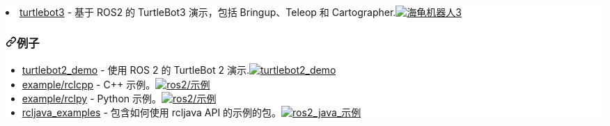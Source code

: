<li><a href="https://github.com/ROBOTIS-GIT/turtlebot3/tree/ros2"><font style="vertical-align: inherit;"><font style="vertical-align: inherit;">turtlebot3</font></font></a><font style="vertical-align: inherit;"><font style="vertical-align: inherit;"> - 基于 ROS2 的 TurtleBot3 演示，包括 Bringup、Teleop 和 Cartographer.</font></font><a target="_blank" rel="noopener noreferrer nofollow" href="https://camo.githubusercontent.com/750ae2d8d1d52d671c57a7dd43fe28835de73442dd2100697c587890bffa538b/68747470733a2f2f696d672e736869656c64732e696f2f6769746875622f73746172732f524f424f5449532d4749542f747572746c65626f74332e737667"><img src="https://camo.githubusercontent.com/750ae2d8d1d52d671c57a7dd43fe28835de73442dd2100697c587890bffa538b/68747470733a2f2f696d672e736869656c64732e696f2f6769746875622f73746172732f524f424f5449532d4749542f747572746c65626f74332e737667" alt="海龟机器人3" data-canonical-src="https://img.shields.io/github/stars/ROBOTIS-GIT/turtlebot3.svg" style="max-width: 100%;"></a></li>
</ul>
<h3 tabindex="-1" dir="auto"><a id="user-content-examples" class="anchor" aria-hidden="true" tabindex="-1" href="#examples"><svg class="octicon octicon-link" viewBox="0 0 16 16" version="1.1" width="16" height="16" aria-hidden="true"><path d="m7.775 3.275 1.25-1.25a3.5 3.5 0 1 1 4.95 4.95l-2.5 2.5a3.5 3.5 0 0 1-4.95 0 .751.751 0 0 1 .018-1.042.751.751 0 0 1 1.042-.018 1.998 1.998 0 0 0 2.83 0l2.5-2.5a2.002 2.002 0 0 0-2.83-2.83l-1.25 1.25a.751.751 0 0 1-1.042-.018.751.751 0 0 1-.018-1.042Zm-4.69 9.64a1.998 1.998 0 0 0 2.83 0l1.25-1.25a.751.751 0 0 1 1.042.018.751.751 0 0 1 .018 1.042l-1.25 1.25a3.5 3.5 0 1 1-4.95-4.95l2.5-2.5a3.5 3.5 0 0 1 4.95 0 .751.751 0 0 1-.018 1.042.751.751 0 0 1-1.042.018 1.998 1.998 0 0 0-2.83 0l-2.5 2.5a1.998 1.998 0 0 0 0 2.83Z"></path></svg></a><font style="vertical-align: inherit;"><font style="vertical-align: inherit;">例子</font></font></h3>
<ul dir="auto">
<li><a href="https://github.com/ros2/turtlebot2_demo"><font style="vertical-align: inherit;"><font style="vertical-align: inherit;">turtlebot2_demo</font></font></a><font style="vertical-align: inherit;"><font style="vertical-align: inherit;"> - 使用 ROS 2 的 TurtleBot 2 演示.</font></font><a target="_blank" rel="noopener noreferrer nofollow" href="https://camo.githubusercontent.com/49e095b578a975af17f7bb39f264bbb4af59c62af350da1fe9ed7701c9b72ad1/68747470733a2f2f696d672e736869656c64732e696f2f6769746875622f73746172732f726f73322f747572746c65626f74325f64656d6f2e737667"><img src="https://camo.githubusercontent.com/49e095b578a975af17f7bb39f264bbb4af59c62af350da1fe9ed7701c9b72ad1/68747470733a2f2f696d672e736869656c64732e696f2f6769746875622f73746172732f726f73322f747572746c65626f74325f64656d6f2e737667" alt="turtlebot2_demo" data-canonical-src="https://img.shields.io/github/stars/ros2/turtlebot2_demo.svg" style="max-width: 100%;"></a></li>
<li><a href="https://github.com/ros2/examples/tree/master/rclcpp"><font style="vertical-align: inherit;"><font style="vertical-align: inherit;">example/rclcpp</font></font></a><font style="vertical-align: inherit;"><font style="vertical-align: inherit;"> - C++ 示例。</font></font><a target="_blank" rel="noopener noreferrer nofollow" href="https://camo.githubusercontent.com/ba5335b2b175c752f15b7af2b6465462213a4815a5b857da66d7bc5e7005f58f/68747470733a2f2f696d672e736869656c64732e696f2f6769746875622f73746172732f726f73322f6578616d706c65732e737667"><img src="https://camo.githubusercontent.com/ba5335b2b175c752f15b7af2b6465462213a4815a5b857da66d7bc5e7005f58f/68747470733a2f2f696d672e736869656c64732e696f2f6769746875622f73746172732f726f73322f6578616d706c65732e737667" alt="ros2/示例" data-canonical-src="https://img.shields.io/github/stars/ros2/examples.svg" style="max-width: 100%;"></a></li>
<li><a href="https://github.com/ros2/examples/tree/master/rclpy"><font style="vertical-align: inherit;"><font style="vertical-align: inherit;">example/rclpy</font></font></a><font style="vertical-align: inherit;"><font style="vertical-align: inherit;"> - Python 示例。</font></font><a target="_blank" rel="noopener noreferrer nofollow" href="https://camo.githubusercontent.com/ba5335b2b175c752f15b7af2b6465462213a4815a5b857da66d7bc5e7005f58f/68747470733a2f2f696d672e736869656c64732e696f2f6769746875622f73746172732f726f73322f6578616d706c65732e737667"><img src="https://camo.githubusercontent.com/ba5335b2b175c752f15b7af2b6465462213a4815a5b857da66d7bc5e7005f58f/68747470733a2f2f696d672e736869656c64732e696f2f6769746875622f73746172732f726f73322f6578616d706c65732e737667" alt="ros2/示例" data-canonical-src="https://img.shields.io/github/stars/ros2/examples.svg" style="max-width: 100%;"></a></li>
<li><a href="https://github.com/esteve/ros2_java_examples/tree/master/rcljava_examples"><font style="vertical-align: inherit;"><font style="vertical-align: inherit;">rcljava_examples</font></font></a><font style="vertical-align: inherit;"><font style="vertical-align: inherit;"> - 包含如何使用 rcljava API 的示例的包。</font></font><a target="_blank" rel="noopener noreferrer nofollow" href="https://camo.githubusercontent.com/5d9d70c90898e015ef94c545e15a0c501e824f730c16e8222b1e4ba4caebbd3b/68747470733a2f2f696d672e736869656c64732e696f2f6769746875622f73746172732f6573746576652f726f73325f6a6176615f6578616d706c65732e737667"><img src="https://camo.githubusercontent.com/5d9d70c90898e015ef94c545e15a0c501e824f730c16e8222b1e4ba4caebbd3b/68747470733a2f2f696d672e736869656c64732e696f2f6769746875622f73746172732f6573746576652f726f73325f6a6176615f6578616d706c65732e737667" alt="ros2_java_示例" data-canonical-src="https://img.shields.io/github/stars/esteve/ros2_java_examples.svg" style="max-width: 100%;"></a></li>